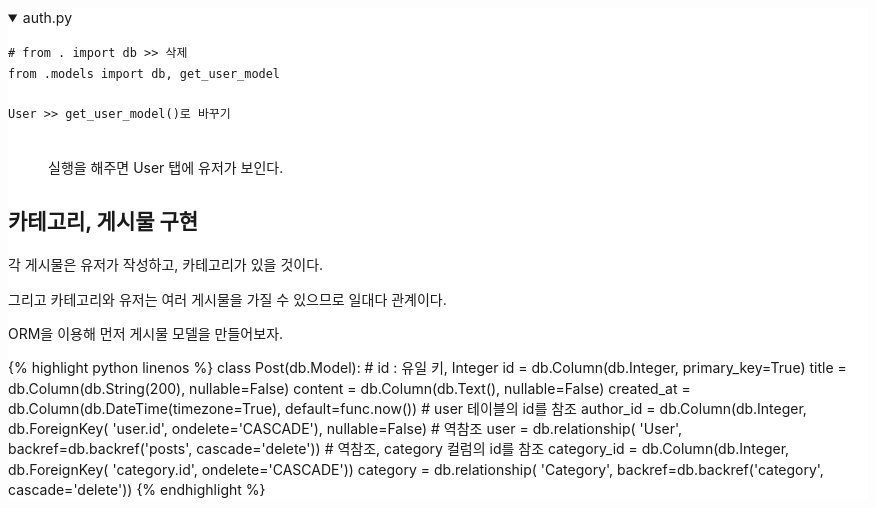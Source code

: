 </div>
</details>

<details open>
<summary>auth.py</summary>
<div markdown="1">

```
# from . import db >> 삭제
from .models import db, get_user_model

User >> get_user_model()로 바꾸기
```

</div>
</details>

<figure class="align-center">
  <img src="{{ site.url }}{{ site.baseurl }}/assets/images/python/flask/blog/admin-01.png" alt="">
  <figcaption>실행을 해주면 User 탭에 유저가 보인다.</figcaption>
</figure>


## 카테고리, 게시물 구현

각 게시물은 유저가 작성하고, 카테고리가 있을 것이다.

그리고 카테고리와 유저는 여러 게시물을 가질 수 있으므로 일대다 관계이다.

ORM을 이용해 먼저 게시물 모델을 만들어보자.

{% highlight python linenos %}
class Post(db.Model):
    # id : 유일 키, Integer
    id = db.Column(db.Integer, primary_key=True)
    title = db.Column(db.String(200), nullable=False)
    content = db.Column(db.Text(), nullable=False)
    created_at = db.Column(db.DateTime(timezone=True), default=func.now())
    # user 테이블의 id를 참조
    author_id = db.Column(db.Integer, db.ForeignKey(
        'user.id', ondelete='CASCADE'), nullable=False)
    # 역참조
    user = db.relationship(
        'User', backref=db.backref('posts', cascade='delete'))
    # 역참조, category 컬럼의 id를 참조
    category_id = db.Column(db.Integer, db.ForeignKey(
        'category.id', ondelete='CASCADE'))
    category = db.relationship(
        'Category', backref=db.backref('category', cascade='delete'))
{% endhighlight %}
